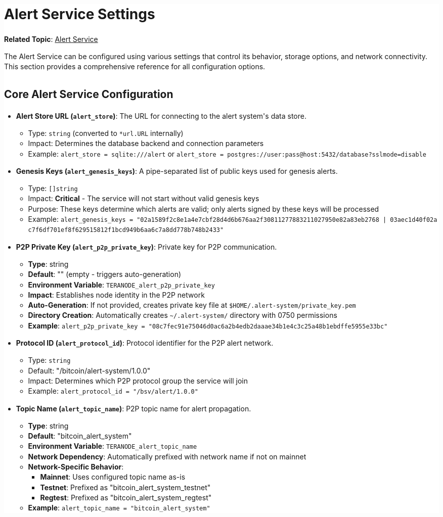 # Alert Service Settings

**Related Topic**: [Alert Service](../../../topics/services/alert.md)

The Alert Service can be configured using various settings that control its behavior, storage options, and network connectivity. This section provides a comprehensive reference for all configuration options.

## Core Alert Service Configuration

- **Alert Store URL (`alert_store`)**: The URL for connecting to the alert system's data store.
  - Type: `string` (converted to `*url.URL` internally)
  - Impact: Determines the database backend and connection parameters
  - Example: `alert_store = sqlite:///alert` or `alert_store = postgres://user:pass@host:5432/database?sslmode=disable`

- **Genesis Keys (`alert_genesis_keys`)**: A pipe-separated list of public keys used for genesis alerts.
  - Type: `[]string`
  - Impact: **Critical** - The service will not start without valid genesis keys
  - Purpose: These keys determine which alerts are valid; only alerts signed by these keys will be processed
  - Example: `alert_genesis_keys = "02a1589f2c8e1a4e7cbf28d4d6b676aa2f30811277883211027950e82a83eb2768 | 03aec1d40f02ac7f6df701ef8f629515812f1bcd949b6aa6c7a8dd778b748b2433"`

- **P2P Private Key (`alert_p2p_private_key`)**: Private key for P2P communication.
  - **Type**: string
  - **Default**: "" (empty - triggers auto-generation)
  - **Environment Variable**: `TERANODE_alert_p2p_private_key`
  - **Impact**: Establishes node identity in the P2P network
  - **Auto-Generation**: If not provided, creates private key file at `$HOME/.alert-system/private_key.pem`
  - **Directory Creation**: Automatically creates `~/.alert-system/` directory with 0750 permissions
  - **Example**: `alert_p2p_private_key = "08c7fec91e75046d0ac6a2b4edb2daaae34b1e4c3c25a48b1ebdffe5955e33bc"`

- **Protocol ID (`alert_protocol_id`)**: Protocol identifier for the P2P alert network.
  - Type: `string`
  - Default: "/bitcoin/alert-system/1.0.0"
  - Impact: Determines which P2P protocol group the service will join
  - Example: `alert_protocol_id = "/bsv/alert/1.0.0"`

- **Topic Name (`alert_topic_name`)**: P2P topic name for alert propagation.
  - **Type**: string
  - **Default**: "bitcoin_alert_system"
  - **Environment Variable**: `TERANODE_alert_topic_name`
  - **Network Dependency**: Automatically prefixed with network name if not on mainnet
  - **Network-Specific Behavior**:
    - **Mainnet**: Uses configured topic name as-is
    - **Testnet**: Prefixed as "bitcoin_alert_system_testnet"
    - **Regtest**: Prefixed as "bitcoin_alert_system_regtest"
  - **Example**: `alert_topic_name = "bitcoin_alert_system"`
